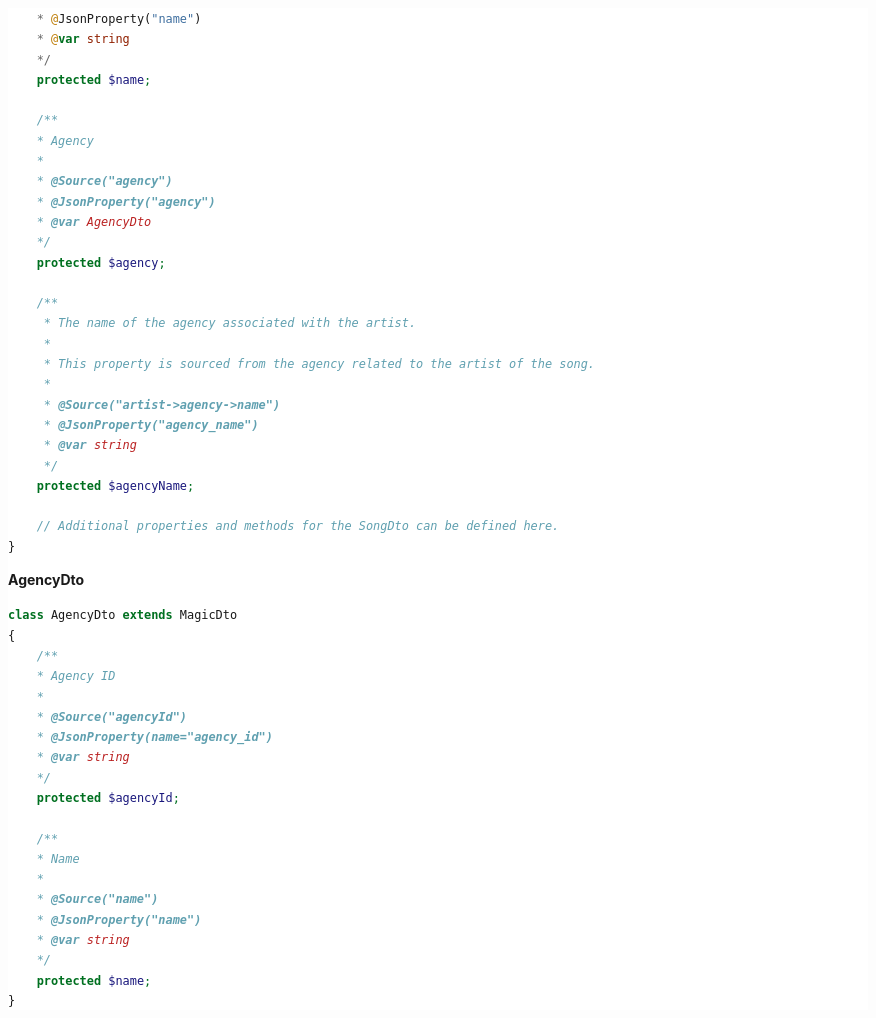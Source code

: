 ```php
    * @JsonProperty("name")
    * @var string
    */
    protected $name;

    /**
    * Agency
    *
    * @Source("agency")
    * @JsonProperty("agency")
    * @var AgencyDto
    */
    protected $agency;

    /**
     * The name of the agency associated with the artist.
     * 
     * This property is sourced from the agency related to the artist of the song.
     * 
     * @Source("artist->agency->name")
     * @JsonProperty("agency_name")
     * @var string
     */
    protected $agencyName;

    // Additional properties and methods for the SongDto can be defined here.
}
```

**AgencyDto**

```php
class AgencyDto extends MagicDto
{
    /**
    * Agency ID
    * 
    * @Source("agencyId")
    * @JsonProperty(name="agency_id")
    * @var string
    */
    protected $agencyId;

    /**
    * Name
    *
    * @Source("name")
    * @JsonProperty("name")
    * @var string
    */
    protected $name;
}

```
